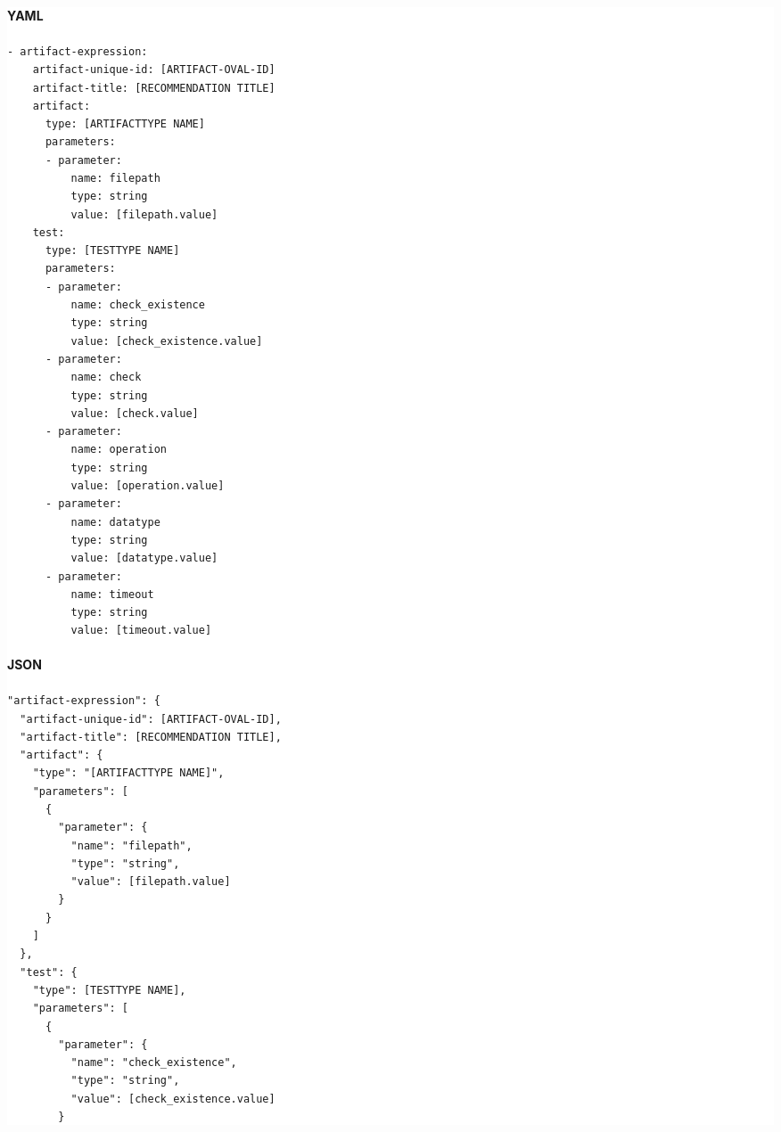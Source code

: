 #### YAML

```
- artifact-expression:
    artifact-unique-id: [ARTIFACT-OVAL-ID]
    artifact-title: [RECOMMENDATION TITLE]
    artifact:
      type: [ARTIFACTTYPE NAME]
      parameters:
      - parameter: 
          name: filepath
          type: string
          value: [filepath.value]
    test:
      type: [TESTTYPE NAME]
      parameters:
      - parameter:
          name: check_existence
          type: string
          value: [check_existence.value]
      - parameter: 
          name: check
          type: string
          value: [check.value]
      - parameter:
          name: operation
          type: string
          value: [operation.value]
      - parameter: 
          name: datatype
          type: string
          value: [datatype.value]  
      - parameter: 
          name: timeout
          type: string
          value: [timeout.value]  
```

#### JSON

```
"artifact-expression": {
  "artifact-unique-id": [ARTIFACT-OVAL-ID],
  "artifact-title": [RECOMMENDATION TITLE],
  "artifact": {
    "type": "[ARTIFACTTYPE NAME]",
    "parameters": [
      {
        "parameter": {
          "name": "filepath",
          "type": "string",
          "value": [filepath.value]
        }
      }
    ]
  },
  "test": {
    "type": [TESTTYPE NAME],
    "parameters": [
      {
        "parameter": {
          "name": "check_existence",
          "type": "string",
          "value": [check_existence.value]
        }
```
